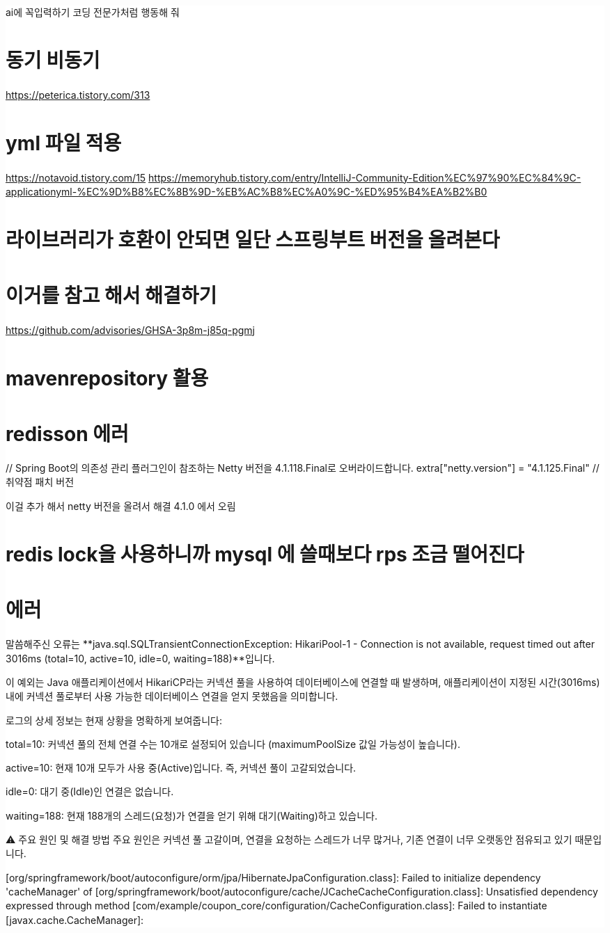 
ai에 꼭입력하기
코딩 전문가처럼 행동해 줘

# 동기 비동기
https://peterica.tistory.com/313

# yml 파일 적용
https://notavoid.tistory.com/15
https://memoryhub.tistory.com/entry/IntelliJ-Community-Edition%EC%97%90%EC%84%9C-applicationyml-%EC%9D%B8%EC%8B%9D-%EB%AC%B8%EC%A0%9C-%ED%95%B4%EA%B2%B0

# 라이브러리가 호환이 안되면 일단 스프링부트 버전을 올려본다
# 이거를 참고 해서 해결하기 
https://github.com/advisories/GHSA-3p8m-j85q-pgmj

# mavenrepository 활용

# redisson 에러 
// Spring Boot의 의존성 관리 플러그인이 참조하는 Netty 버전을 4.1.118.Final로 오버라이드합니다.
extra["netty.version"] = "4.1.125.Final" // 취약점 패치 버전

이걸 추가 해서 netty 버전을 올려서 해결 4.1.0 에서 오림

# redis lock을 사용하니까 mysql 에 쓸때보다 rps 조금 떨어진다 


# 에러 

말씀해주신 오류는 **java.sql.SQLTransientConnectionException: HikariPool-1 - Connection is not available, request timed out after 3016ms (total=10, active=10, idle=0, waiting=188)**입니다.

이 예외는 Java 애플리케이션에서 HikariCP라는 커넥션 풀을 사용하여 데이터베이스에 연결할 때 발생하며, 애플리케이션이 지정된 시간(3016ms) 내에 커넥션 풀로부터 사용 가능한 데이터베이스 연결을 얻지 못했음을 의미합니다.

로그의 상세 정보는 현재 상황을 명확하게 보여줍니다:

total=10: 커넥션 풀의 전체 연결 수는 10개로 설정되어 있습니다 (maximumPoolSize 값일 가능성이 높습니다).

active=10: 현재 10개 모두가 사용 중(Active)입니다. 즉, 커넥션 풀이 고갈되었습니다.

idle=0: 대기 중(Idle)인 연결은 없습니다.

waiting=188: 현재 188개의 스레드(요청)가 연결을 얻기 위해 대기(Waiting)하고 있습니다.

⚠️ 주요 원인 및 해결 방법
주요 원인은 커넥션 풀 고갈이며, 연결을 요청하는 스레드가 너무 많거나, 기존 연결이 너무 오랫동안 점유되고 있기 때문입니다.


[org/springframework/boot/autoconfigure/orm/jpa/HibernateJpaConfiguration.class]: Failed to initialize dependency 'cacheManager' of 
 [org/springframework/boot/autoconfigure/cache/JCacheCacheConfiguration.class]: Unsatisfied dependency expressed through method 
[com/example/coupon_core/configuration/CacheConfiguration.class]: Failed to instantiate [javax.cache.CacheManager]: 